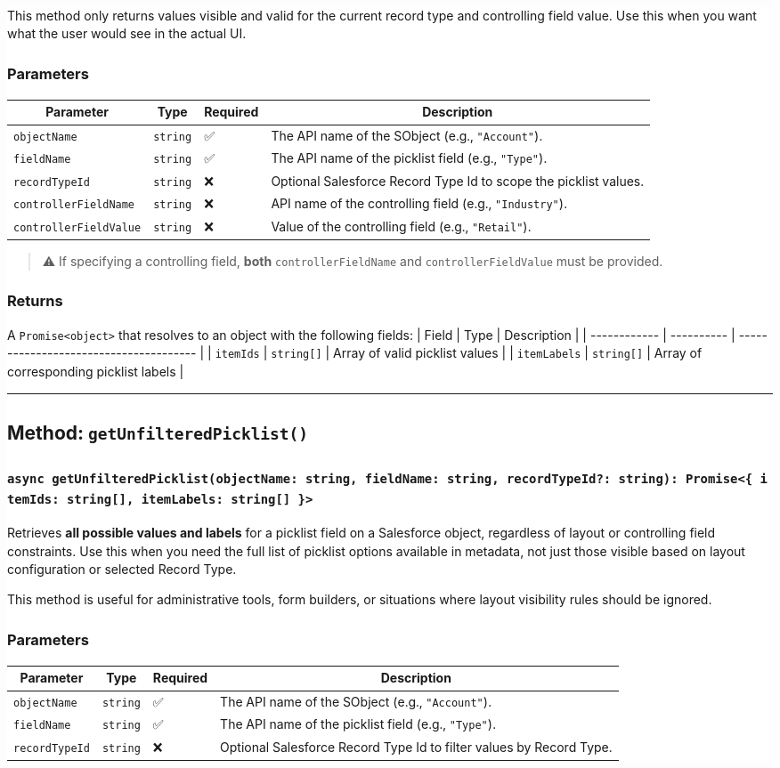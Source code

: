 This method only returns values visible and valid for the current record type and controlling field value. Use this when you want what the user would see in the actual UI.

### Parameters
| Parameter              | Type     | Required | Description                                                      |
| ---------------------- | -------- | -------- | ---------------------------------------------------------------- |
| `objectName`           | `string` | ✅        | The API name of the SObject (e.g., `"Account"`).                 |
| `fieldName`            | `string` | ✅        | The API name of the picklist field (e.g., `"Type"`).             |
| `recordTypeId`         | `string` | ❌        | Optional Salesforce Record Type Id to scope the picklist values. |
| `controllerFieldName`  | `string` | ❌        | API name of the controlling field (e.g., `"Industry"`).          |
| `controllerFieldValue` | `string` | ❌        | Value of the controlling field (e.g., `"Retail"`).               |

> ⚠️ If specifying a controlling field, **both** `controllerFieldName` and `controllerFieldValue` must be provided.


### Returns
A `Promise<object>` that resolves to an object with the following fields:
| Field        | Type       | Description                            |
| ------------ | ---------- | -------------------------------------- |
| `itemIds`    | `string[]` | Array of valid picklist values         |
| `itemLabels` | `string[]` | Array of corresponding picklist labels |

---


## Method: `getUnfilteredPicklist()`

### `async getUnfilteredPicklist(objectName: string, fieldName: string, recordTypeId?: string): Promise<{ itemIds: string[], itemLabels: string[] }>`
Retrieves **all possible values and labels** for a picklist field on a Salesforce object, regardless of layout or controlling field constraints.
Use this when you need the full list of picklist options available in metadata, not just those visible based on layout configuration or selected Record Type.

This method is useful for administrative tools, form builders, or situations where layout visibility rules should be ignored.

### Parameters
| Parameter      | Type     | Required | Description                                                         |
| -------------- | -------- | -------- | ------------------------------------------------------------------- |
| `objectName`   | `string` | ✅        | The API name of the SObject (e.g., `"Account"`).                    |
| `fieldName`    | `string` | ✅        | The API name of the picklist field (e.g., `"Type"`).                |
| `recordTypeId` | `string` | ❌        | Optional Salesforce Record Type Id to filter values by Record Type. |
